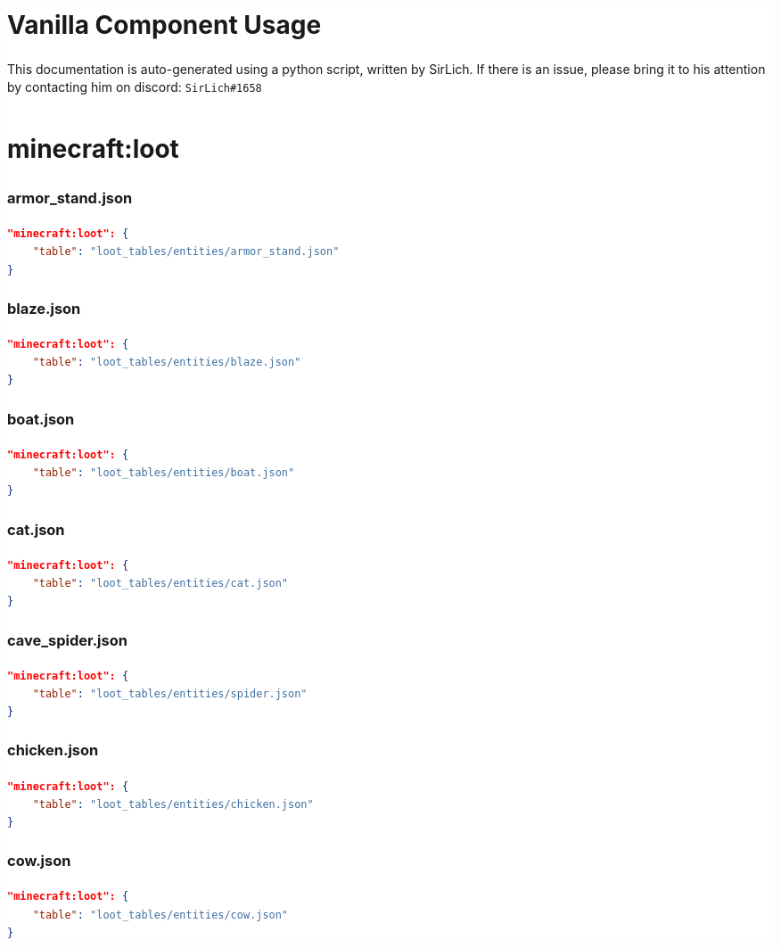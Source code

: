 # Vanilla Component Usage
This documentation is auto-generated using a python script, written by SirLich. If there is an issue, please bring it to his attention by contacting him on discord: `SirLich#1658`

# minecraft:loot
### armor_stand.json
```JSON
"minecraft:loot": {
    "table": "loot_tables/entities/armor_stand.json"
}
```

### blaze.json
```JSON
"minecraft:loot": {
    "table": "loot_tables/entities/blaze.json"
}
```

### boat.json
```JSON
"minecraft:loot": {
    "table": "loot_tables/entities/boat.json"
}
```

### cat.json
```JSON
"minecraft:loot": {
    "table": "loot_tables/entities/cat.json"
}
```

### cave_spider.json
```JSON
"minecraft:loot": {
    "table": "loot_tables/entities/spider.json"
}
```

### chicken.json
```JSON
"minecraft:loot": {
    "table": "loot_tables/entities/chicken.json"
}
```

### cow.json
```JSON
"minecraft:loot": {
    "table": "loot_tables/entities/cow.json"
}
```
